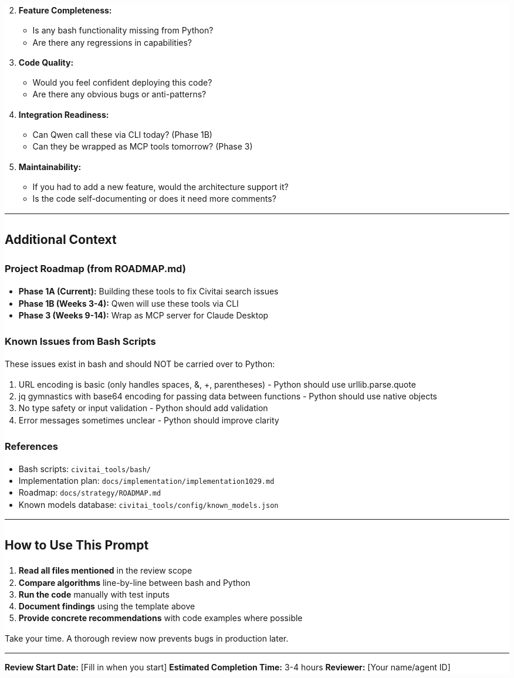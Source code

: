 2. **Feature Completeness:**
   - Is any bash functionality missing from Python?
   - Are there any regressions in capabilities?

3. **Code Quality:**
   - Would you feel confident deploying this code?
   - Are there any obvious bugs or anti-patterns?

4. **Integration Readiness:**
   - Can Qwen call these via CLI today? (Phase 1B)
   - Can they be wrapped as MCP tools tomorrow? (Phase 3)

5. **Maintainability:**
   - If you had to add a new feature, would the architecture support it?
   - Is the code self-documenting or does it need more comments?

---

## Additional Context

### Project Roadmap (from ROADMAP.md)
- **Phase 1A (Current):** Building these tools to fix Civitai search issues
- **Phase 1B (Weeks 3-4):** Qwen will use these tools via CLI
- **Phase 3 (Weeks 9-14):** Wrap as MCP server for Claude Desktop

### Known Issues from Bash Scripts
These issues exist in bash and should NOT be carried over to Python:
1. URL encoding is basic (only handles spaces, &, +, parentheses) - Python should use urllib.parse.quote
2. jq gymnastics with base64 encoding for passing data between functions - Python should use native objects
3. No type safety or input validation - Python should add validation
4. Error messages sometimes unclear - Python should improve clarity

### References
- Bash scripts: `civitai_tools/bash/`
- Implementation plan: `docs/implementation/implementation1029.md`
- Roadmap: `docs/strategy/ROADMAP.md`
- Known models database: `civitai_tools/config/known_models.json`

---

## How to Use This Prompt

1. **Read all files mentioned** in the review scope
2. **Compare algorithms** line-by-line between bash and Python
3. **Run the code** manually with test inputs
4. **Document findings** using the template above
5. **Provide concrete recommendations** with code examples where possible

Take your time. A thorough review now prevents bugs in production later.

---

**Review Start Date:** [Fill in when you start]
**Estimated Completion Time:** 3-4 hours
**Reviewer:** [Your name/agent ID]

